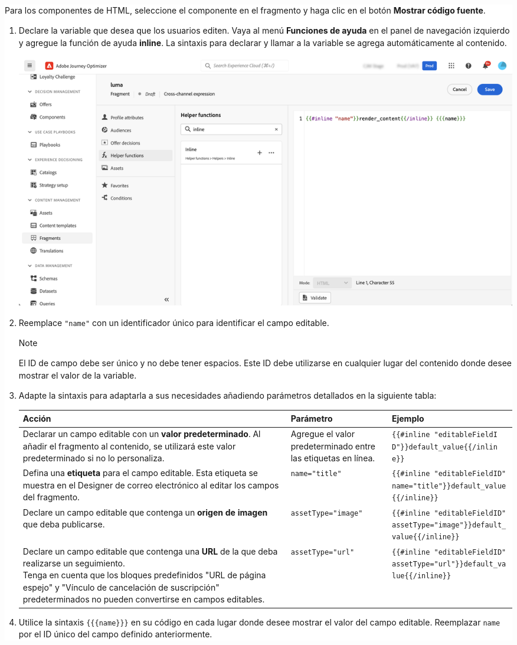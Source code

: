 
   Para los componentes de HTML, seleccione el componente en el fragmento y haga clic en el botón **Mostrar código fuente**.

1. Declare la variable que desea que los usuarios editen. Vaya al menú **Funciones de ayuda** en el panel de navegación izquierdo y agregue la función de ayuda **inline**. La sintaxis para declarar y llamar a la variable se agrega automáticamente al contenido.

   ![](assets/fragment-add-helper.png)

1. Reemplace `"name"` con un identificador único para identificar el campo editable.

   >[!NOTE]
   >
   >El ID de campo debe ser único y no debe tener espacios. Este ID debe utilizarse en cualquier lugar del contenido donde desee mostrar el valor de la variable.

1. Adapte la sintaxis para adaptarla a sus necesidades añadiendo parámetros detallados en la siguiente tabla:

   | Acción | Parámetro | Ejemplo |
   | ------- | ------- | ------- |
   | Declarar un campo editable con un **valor predeterminado**. Al añadir el fragmento al contenido, se utilizará este valor predeterminado si no lo personaliza. | Agregue el valor predeterminado entre las etiquetas en línea. | `{{#inline "editableFieldID"}}default_value{{/inline}}` |
   | Defina una **etiqueta** para el campo editable. Esta etiqueta se muestra en el Designer de correo electrónico al editar los campos del fragmento. | `name="title"` | `{{#inline "editableFieldID" name="title"}}default_value{{/inline}}` |
   | Declare un campo editable que contenga un **origen de imagen** que deba publicarse. | `assetType="image"` | `{{#inline "editableFieldID" assetType="image"}}default_value{{/inline}}` |
   | Declare un campo editable que contenga una **URL** de la que deba realizarse un seguimiento.<br/>Tenga en cuenta que los bloques predefinidos &quot;URL de página espejo&quot; y &quot;Vínculo de cancelación de suscripción&quot; predeterminados no pueden convertirse en campos editables. | `assetType="url"` | `{{#inline "editableFieldID" assetType="url"}}default_value{{/inline}}` |

1. Utilice la sintaxis `{{{name}}}` en su código en cada lugar donde desee mostrar el valor del campo editable. Reemplazar `name` por el ID único del campo definido anteriormente.
